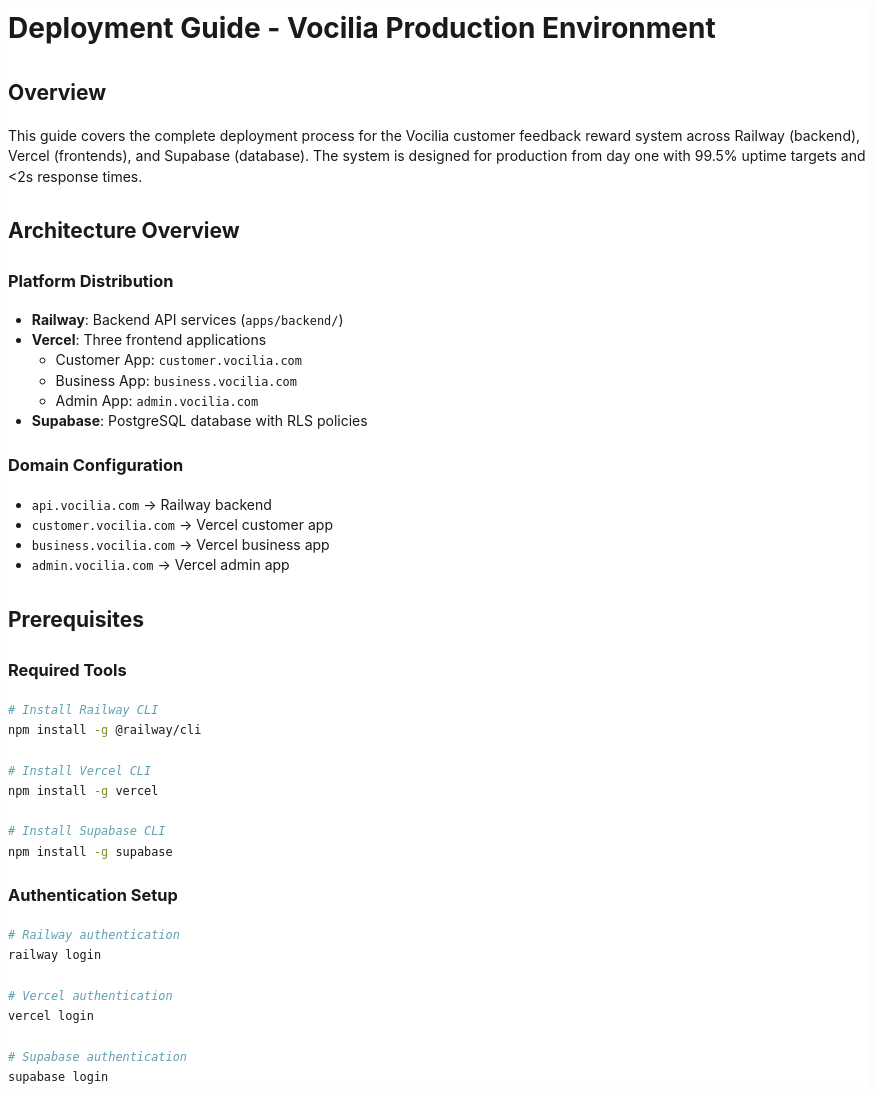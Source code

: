 # Deployment Guide - Vocilia Production Environment

## Overview

This guide covers the complete deployment process for the Vocilia customer
feedback reward system across Railway (backend), Vercel (frontends), and
Supabase (database). The system is designed for production from day one with
99.5% uptime targets and <2s response times.

## Architecture Overview

### Platform Distribution

- **Railway**: Backend API services (`apps/backend/`)
- **Vercel**: Three frontend applications
  - Customer App: `customer.vocilia.com`
  - Business App: `business.vocilia.com`
  - Admin App: `admin.vocilia.com`
- **Supabase**: PostgreSQL database with RLS policies

### Domain Configuration

- `api.vocilia.com` → Railway backend
- `customer.vocilia.com` → Vercel customer app
- `business.vocilia.com` → Vercel business app
- `admin.vocilia.com` → Vercel admin app

## Prerequisites

### Required Tools

```bash
# Install Railway CLI
npm install -g @railway/cli

# Install Vercel CLI
npm install -g vercel

# Install Supabase CLI
npm install -g supabase
```

### Authentication Setup

```bash
# Railway authentication
railway login

# Vercel authentication
vercel login

# Supabase authentication
supabase login
```
